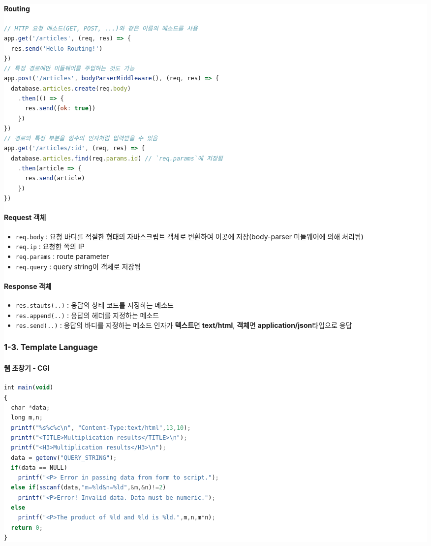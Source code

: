 #### Routing
  ```js
  // HTTP 요청 메소드(GET, POST, ...)와 같은 이름의 메소드를 사용
  app.get('/articles', (req, res) => {
    res.send('Hello Routing!')
  })
  // 특정 경로에만 미들웨어를 주입하는 것도 가능
  app.post('/articles', bodyParserMiddleware(), (req, res) => {
    database.articles.create(req.body)
      .then(() => {
        res.send({ok: true})
      })
  })
  // 경로의 특정 부분을 함수의 인자처럼 입력받을 수 있음
  app.get('/articles/:id', (req, res) => {
    database.articles.find(req.params.id) // `req.params`에 저장됨
      .then(article => {
        res.send(article)
      })
  })
  ```

#### Request 객체
- `req.body` : 요청 바디를 적절한 형태의 자바스크립트 객체로 변환하여 이곳에 저장(body-parser 미들웨어에 의해 처리됨)
- `req.ip` : 요청한 쪽의 IP
- `req.params` : route parameter
- `req.query` : query string이 객체로 저장됨

#### Response 객체
- `res.stauts(..)` : 응답의 상태 코드를 지정하는 메소드
- `res.append(..)` : 응답의 헤더를 지정하는 메소드
- `res.send(..)` : 응답의 바디를 지정하는 메소드 인자가 **텍스트**면 **text/html**, **객체**면 **application/json**타입으로 응답


### 1-3. Template Language

#### 웹 초창기 - CGI
  ```js
  int main(void)
  {
    char *data;
    long m,n;
    printf("%s%c%c\n", "Content-Type:text/html",13,10);
    printf("<TITLE>Multiplication results</TITLE>\n");
    printf("<H3>Multiplication results</H3>\n");
    data = getenv("QUERY_STRING");
    if(data == NULL)
      printf("<P> Error in passing data from form to script.");
    else if(sscanf(data,"m=%ld&n=%ld",&m,&n)!=2)
      printf("<P>Error! Invalid data. Data must be numeric.");
    else
      printf("<P>The product of %ld and %ld is %ld.",m,n,m*n);
    return 0;
  }
  ```
